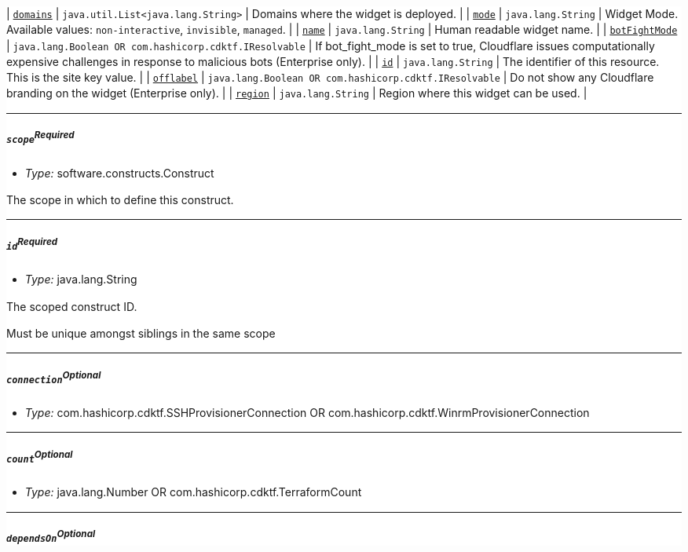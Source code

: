| <code><a href="#@cdktf/provider-cloudflare.turnstileWidget.TurnstileWidget.Initializer.parameter.domains">domains</a></code> | <code>java.util.List<java.lang.String></code> | Domains where the widget is deployed. |
| <code><a href="#@cdktf/provider-cloudflare.turnstileWidget.TurnstileWidget.Initializer.parameter.mode">mode</a></code> | <code>java.lang.String</code> | Widget Mode. Available values: `non-interactive`, `invisible`, `managed`. |
| <code><a href="#@cdktf/provider-cloudflare.turnstileWidget.TurnstileWidget.Initializer.parameter.name">name</a></code> | <code>java.lang.String</code> | Human readable widget name. |
| <code><a href="#@cdktf/provider-cloudflare.turnstileWidget.TurnstileWidget.Initializer.parameter.botFightMode">botFightMode</a></code> | <code>java.lang.Boolean OR com.hashicorp.cdktf.IResolvable</code> | If bot_fight_mode is set to true, Cloudflare issues computationally expensive challenges in response to malicious bots (Enterprise only). |
| <code><a href="#@cdktf/provider-cloudflare.turnstileWidget.TurnstileWidget.Initializer.parameter.id">id</a></code> | <code>java.lang.String</code> | The identifier of this resource. This is the site key value. |
| <code><a href="#@cdktf/provider-cloudflare.turnstileWidget.TurnstileWidget.Initializer.parameter.offlabel">offlabel</a></code> | <code>java.lang.Boolean OR com.hashicorp.cdktf.IResolvable</code> | Do not show any Cloudflare branding on the widget (Enterprise only). |
| <code><a href="#@cdktf/provider-cloudflare.turnstileWidget.TurnstileWidget.Initializer.parameter.region">region</a></code> | <code>java.lang.String</code> | Region where this widget can be used. |

---

##### `scope`<sup>Required</sup> <a name="scope" id="@cdktf/provider-cloudflare.turnstileWidget.TurnstileWidget.Initializer.parameter.scope"></a>

- *Type:* software.constructs.Construct

The scope in which to define this construct.

---

##### `id`<sup>Required</sup> <a name="id" id="@cdktf/provider-cloudflare.turnstileWidget.TurnstileWidget.Initializer.parameter.id"></a>

- *Type:* java.lang.String

The scoped construct ID.

Must be unique amongst siblings in the same scope

---

##### `connection`<sup>Optional</sup> <a name="connection" id="@cdktf/provider-cloudflare.turnstileWidget.TurnstileWidget.Initializer.parameter.connection"></a>

- *Type:* com.hashicorp.cdktf.SSHProvisionerConnection OR com.hashicorp.cdktf.WinrmProvisionerConnection

---

##### `count`<sup>Optional</sup> <a name="count" id="@cdktf/provider-cloudflare.turnstileWidget.TurnstileWidget.Initializer.parameter.count"></a>

- *Type:* java.lang.Number OR com.hashicorp.cdktf.TerraformCount

---

##### `dependsOn`<sup>Optional</sup> <a name="dependsOn" id="@cdktf/provider-cloudflare.turnstileWidget.TurnstileWidget.Initializer.parameter.dependsOn"></a>
